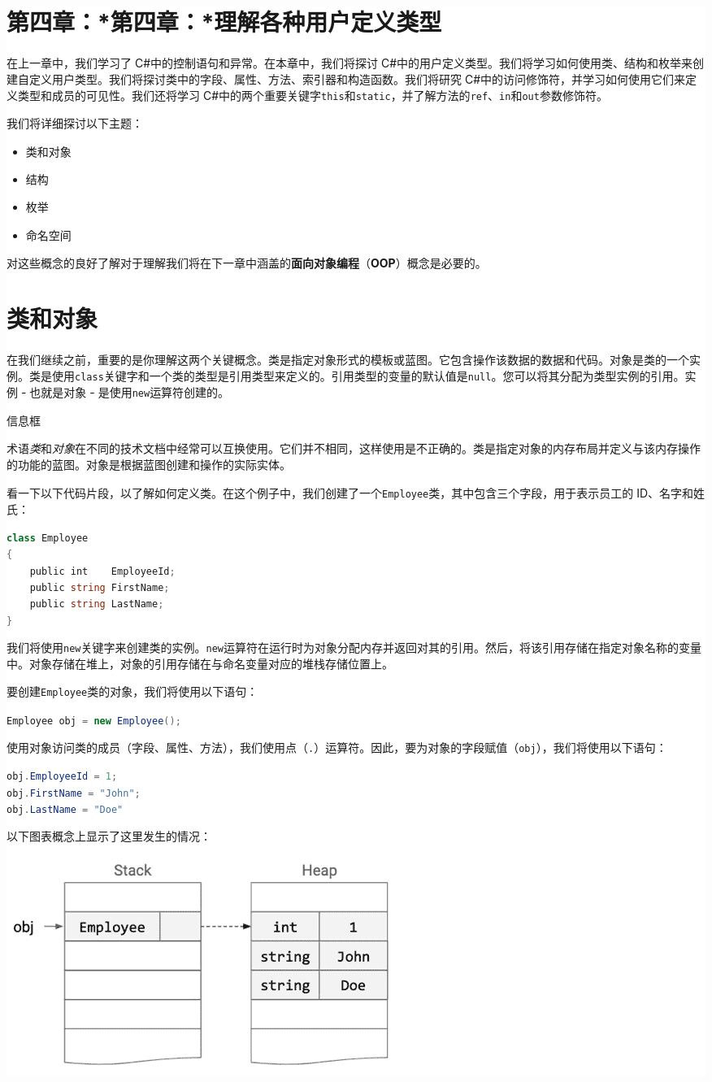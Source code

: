 # 第四章：*第四章：*理解各种用户定义类型

在上一章中，我们学习了 C#中的控制语句和异常。在本章中，我们将探讨 C#中的用户定义类型。我们将学习如何使用类、结构和枚举来创建自定义用户类型。我们将探讨类中的字段、属性、方法、索引器和构造函数。我们将研究 C#中的访问修饰符，并学习如何使用它们来定义类型和成员的可见性。我们还将学习 C#中的两个重要关键字`this`和`static`，并了解方法的`ref`、`in`和`out`参数修饰符。

我们将详细探讨以下主题：

+   类和对象

+   结构

+   枚举

+   命名空间

对这些概念的良好了解对于理解我们将在下一章中涵盖的**面向对象编程**（**OOP**）概念是必要的。

# 类和对象

在我们继续之前，重要的是你理解这两个关键概念。类是指定对象形式的模板或蓝图。它包含操作该数据的数据和代码。对象是类的一个实例。类是使用`class`关键字和一个类的类型是引用类型来定义的。引用类型的变量的默认值是`null`。您可以将其分配为类型实例的引用。实例 - 也就是对象 - 是使用`new`运算符创建的。

信息框

术语*类*和*对象*在不同的技术文档中经常可以互换使用。它们并不相同，这样使用是不正确的。类是指定对象的内存布局并定义与该内存操作的功能的蓝图。对象是根据蓝图创建和操作的实际实体。

看一下以下代码片段，以了解如何定义类。在这个例子中，我们创建了一个`Employee`类，其中包含三个字段，用于表示员工的 ID、名字和姓氏：

```cs
class Employee
{
    public int    EmployeeId;
    public string FirstName;
    public string LastName;
}
```

我们将使用`new`关键字来创建类的实例。`new`运算符在运行时为对象分配内存并返回对其的引用。然后，将该引用存储在指定对象名称的变量中。对象存储在堆上，对象的引用存储在与命名变量对应的堆栈存储位置上。

要创建`Employee`类的对象，我们将使用以下语句：

```cs
Employee obj = new Employee();
```

使用对象访问类的成员（字段、属性、方法），我们使用点（`.`）运算符。因此，要为对象的字段赋值（`obj`），我们将使用以下语句：

```cs
obj.EmployeeId = 1;
obj.FirstName = "John";
obj.LastName = "Doe"
```

以下图表概念上显示了这里发生的情况：

![图 4.1 - 先前雇员对象的概念内存布局](img/Figure_4.1._B12346.jpg)